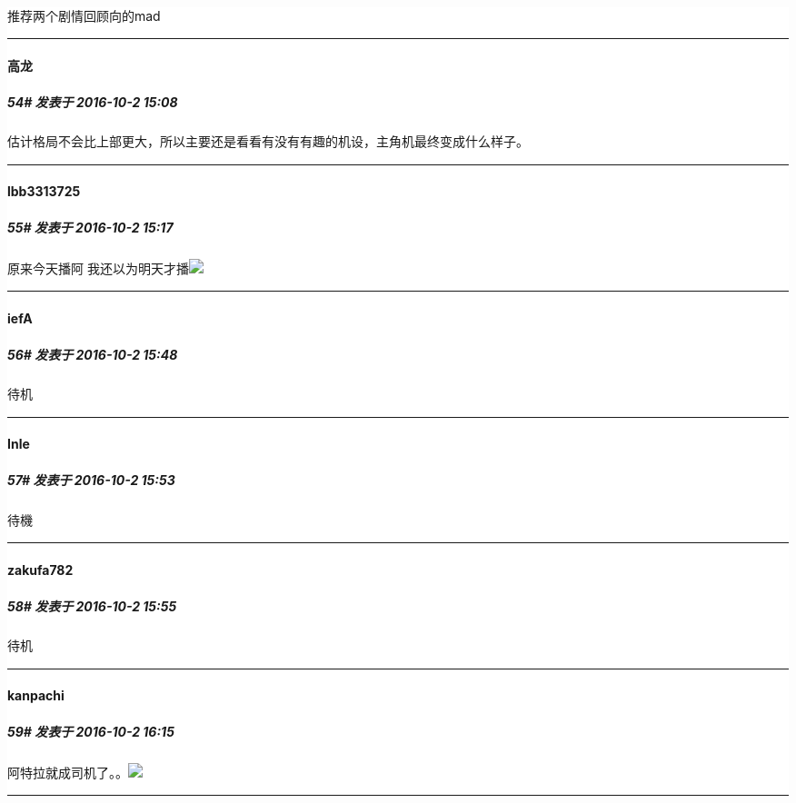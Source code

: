 推荐两个剧情回顾向的mad


-----

####  高龙  
##### 54#       发表于 2016-10-2 15:08


估计格局不会比上部更大，所以主要还是看看有没有有趣的机设，主角机最终变成什么样子。


-----

####  lbb3313725  
##### 55#       发表于 2016-10-2 15:17


原来今天播阿 我还以为明天才播<img src="https://static.saraba1st.com/image/smiley/face/134.gif" referrerpolicy="no-referrer">


-----

####  iefA  
##### 56#       发表于 2016-10-2 15:48


待机


-----

####  Inle  
##### 57#       发表于 2016-10-2 15:53


待機


-----

####  zakufa782  
##### 58#       发表于 2016-10-2 15:55


待机


-----

####  kanpachi  
##### 59#       发表于 2016-10-2 16:15


阿特拉就成司机了。。<img src="https://static.saraba1st.com/image/smiley/face/149.gif" referrerpolicy="no-referrer">


-----
